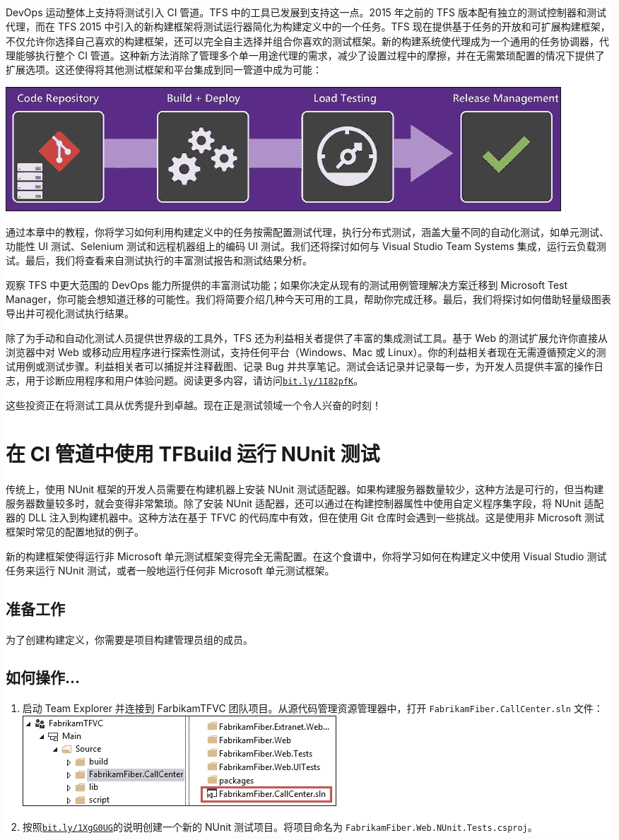 DevOps 运动整体上支持将测试引入 CI 管道。TFS 中的工具已发展到支持这一点。2015 年之前的 TFS 版本配有独立的测试控制器和测试代理，而在 TFS 2015 中引入的新构建框架将测试运行器简化为构建定义中的一个任务。TFS 现在提供基于任务的开放和可扩展构建框架，不仅允许你选择自己喜欢的构建框架，还可以完全自主选择并组合你喜欢的测试框架。新的构建系统使代理成为一个通用的任务协调器，代理能够执行整个 CI 管道。这种新方法消除了管理多个单一用途代理的需求，减少了设置过程中的摩擦，并在无需繁琐配置的情况下提供了扩展选项。这还使得将其他测试框架和平台集成到同一管道中成为可能：

![介绍](img/image00652.jpeg)

通过本章中的教程，你将学习如何利用构建定义中的任务按需配置测试代理，执行分布式测试，涵盖大量不同的自动化测试，如单元测试、功能性 UI 测试、Selenium 测试和远程机器组上的编码 UI 测试。我们还将探讨如何与 Visual Studio Team Systems 集成，运行云负载测试。最后，我们将查看来自测试执行的丰富测试报告和测试结果分析。

观察 TFS 中更大范围的 DevOps 能力所提供的丰富测试功能；如果你决定从现有的测试用例管理解决方案迁移到 Microsoft Test Manager，你可能会想知道迁移的可能性。我们将简要介绍几种今天可用的工具，帮助你完成迁移。最后，我们将探讨如何借助轻量级图表导出并可视化测试执行结果。

除了为手动和自动化测试人员提供世界级的工具外，TFS 还为利益相关者提供了丰富的集成测试工具。基于 Web 的测试扩展允许你直接从浏览器中对 Web 或移动应用程序进行探索性测试，支持任何平台（Windows、Mac 或 Linux）。你的利益相关者现在无需遵循预定义的测试用例或测试步骤。利益相关者可以捕捉并注释截图、记录 Bug 并共享笔记。测试会话记录并记录每一步，为开发人员提供丰富的操作日志，用于诊断应用程序和用户体验问题。阅读更多内容，请访问[`bit.ly/1I82pfK`](http://bit.ly/1I82pfK)。

这些投资正在将测试工具从优秀提升到卓越。现在正是测试领域一个令人兴奋的时刻！

# 在 CI 管道中使用 TFBuild 运行 NUnit 测试

传统上，使用 NUnit 框架的开发人员需要在构建机器上安装 NUnit 测试适配器。如果构建服务器数量较少，这种方法是可行的，但当构建服务器数量较多时，就会变得非常繁琐。除了安装 NUnit 适配器，还可以通过在构建控制器属性中使用自定义程序集字段，将 NUnit 适配器的 DLL 注入到构建机器中。这种方法在基于 TFVC 的代码库中有效，但在使用 Git 仓库时会遇到一些挑战。这是使用非 Microsoft 测试框架时常见的配置地狱的例子。

新的构建框架使得运行非 Microsoft 单元测试框架变得完全无需配置。在这个食谱中，你将学习如何在构建定义中使用 Visual Studio 测试任务来运行 NUnit 测试，或者一般地运行任何非 Microsoft 单元测试框架。

## 准备工作

为了创建构建定义，你需要是项目构建管理员组的成员。

## 如何操作...

1.  启动 Team Explorer 并连接到 FarbikamTFVC 团队项目。从源代码管理资源管理器中，打开 `FabrikamFiber.CallCenter.sln` 文件：![如何操作...](img/image00653.jpeg)

1.  按照[`bit.ly/1XgG0UG`](http://bit.ly/1XgG0UG)的说明创建一个新的 NUnit 测试项目。将项目命名为 `FabrikamFiber.Web.NUnit.Tests.csproj`。
